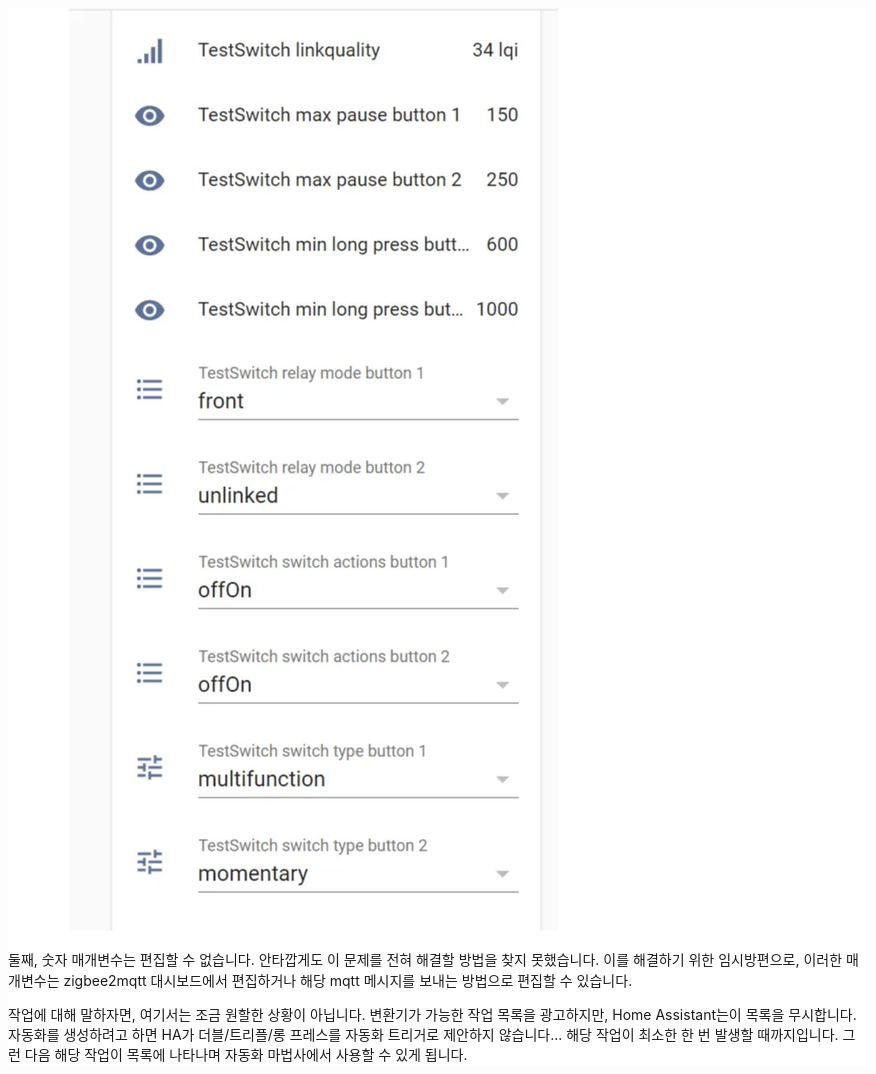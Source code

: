 <img src="/assets/img/2024-06-19-HelloZigbeeWorldPart18Customzigbee2mqttexternalconverter_5.png" />

둘째, 숫자 매개변수는 편집할 수 없습니다. 안타깝게도 이 문제를 전혀 해결할 방법을 찾지 못했습니다. 이를 해결하기 위한 임시방편으로, 이러한 매개변수는 zigbee2mqtt 대시보드에서 편집하거나 해당 mqtt 메시지를 보내는 방법으로 편집할 수 있습니다.

작업에 대해 말하자면, 여기서는 조금 원할한 상황이 아닙니다. 변환기가 가능한 작업 목록을 광고하지만, Home Assistant는이 목록을 무시합니다. 자동화를 생성하려고 하면 HA가 더블/트리플/롱 프레스를 자동화 트리거로 제안하지 않습니다... 해당 작업이 최소한 한 번 발생할 때까지입니다. 그런 다음 해당 작업이 목록에 나타나며 자동화 마법사에서 사용할 수 있게 됩니다.
